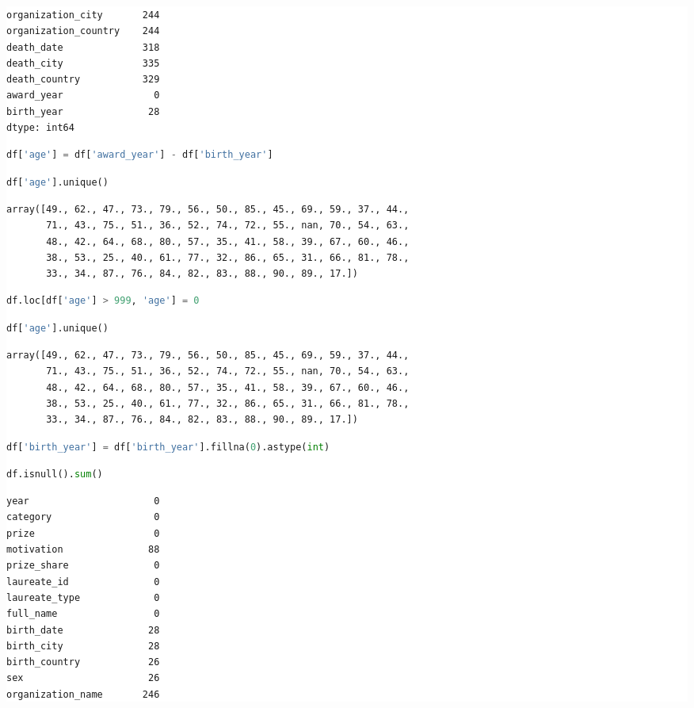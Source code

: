     organization_city       244
    organization_country    244
    death_date              318
    death_city              335
    death_country           329
    award_year                0
    birth_year               28
    dtype: int64




```python
df['age'] = df['award_year'] - df['birth_year']
```


```python
df['age'].unique()
```




    array([49., 62., 47., 73., 79., 56., 50., 85., 45., 69., 59., 37., 44.,
           71., 43., 75., 51., 36., 52., 74., 72., 55., nan, 70., 54., 63.,
           48., 42., 64., 68., 80., 57., 35., 41., 58., 39., 67., 60., 46.,
           38., 53., 25., 40., 61., 77., 32., 86., 65., 31., 66., 81., 78.,
           33., 34., 87., 76., 84., 82., 83., 88., 90., 89., 17.])




```python
df.loc[df['age'] > 999, 'age'] = 0
```


```python
df['age'].unique()
```




    array([49., 62., 47., 73., 79., 56., 50., 85., 45., 69., 59., 37., 44.,
           71., 43., 75., 51., 36., 52., 74., 72., 55., nan, 70., 54., 63.,
           48., 42., 64., 68., 80., 57., 35., 41., 58., 39., 67., 60., 46.,
           38., 53., 25., 40., 61., 77., 32., 86., 65., 31., 66., 81., 78.,
           33., 34., 87., 76., 84., 82., 83., 88., 90., 89., 17.])




```python
df['birth_year'] = df['birth_year'].fillna(0).astype(int)
```


```python
df.isnull().sum()
```




    year                      0
    category                  0
    prize                     0
    motivation               88
    prize_share               0
    laureate_id               0
    laureate_type             0
    full_name                 0
    birth_date               28
    birth_city               28
    birth_country            26
    sex                      26
    organization_name       246